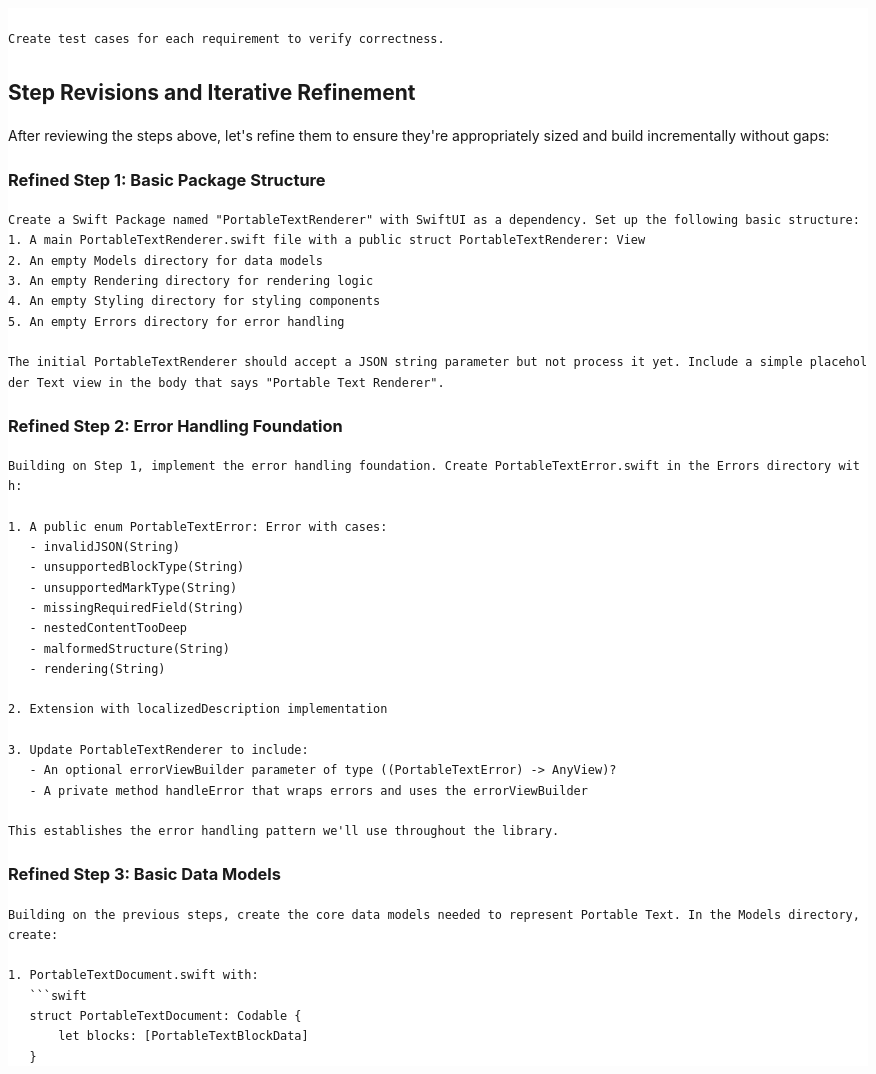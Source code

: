 ```

Create test cases for each requirement to verify correctness.
```

## Step Revisions and Iterative Refinement

After reviewing the steps above, let's refine them to ensure they're appropriately sized and build incrementally without gaps:

### Refined Step 1: Basic Package Structure

```
Create a Swift Package named "PortableTextRenderer" with SwiftUI as a dependency. Set up the following basic structure:
1. A main PortableTextRenderer.swift file with a public struct PortableTextRenderer: View
2. An empty Models directory for data models
3. An empty Rendering directory for rendering logic
4. An empty Styling directory for styling components
5. An empty Errors directory for error handling

The initial PortableTextRenderer should accept a JSON string parameter but not process it yet. Include a simple placeholder Text view in the body that says "Portable Text Renderer".
```

### Refined Step 2: Error Handling Foundation

```
Building on Step 1, implement the error handling foundation. Create PortableTextError.swift in the Errors directory with:

1. A public enum PortableTextError: Error with cases:
   - invalidJSON(String)
   - unsupportedBlockType(String)
   - unsupportedMarkType(String)
   - missingRequiredField(String)
   - nestedContentTooDeep
   - malformedStructure(String)
   - rendering(String)

2. Extension with localizedDescription implementation

3. Update PortableTextRenderer to include:
   - An optional errorViewBuilder parameter of type ((PortableTextError) -> AnyView)?
   - A private method handleError that wraps errors and uses the errorViewBuilder

This establishes the error handling pattern we'll use throughout the library.
```

### Refined Step 3: Basic Data Models

```
Building on the previous steps, create the core data models needed to represent Portable Text. In the Models directory, create:

1. PortableTextDocument.swift with:
   ```swift
   struct PortableTextDocument: Codable {
       let blocks: [PortableTextBlockData]
   }
   ```
